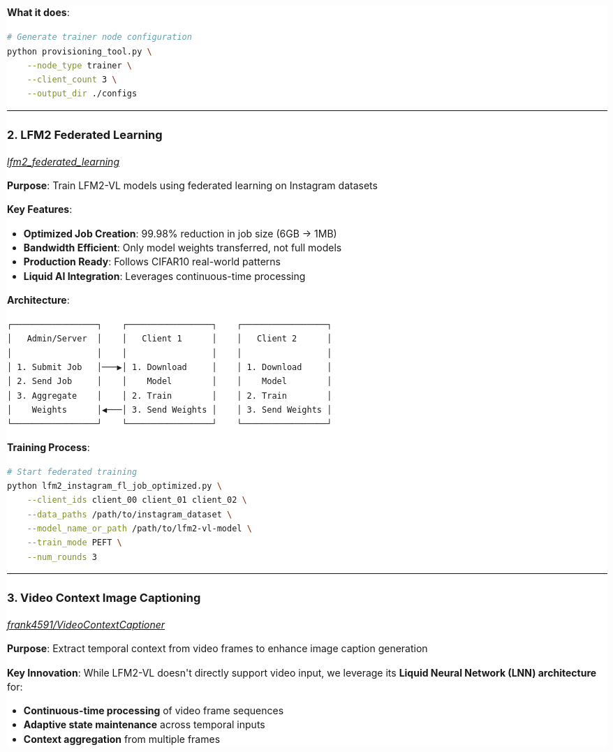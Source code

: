 **What it does**:
```bash
# Generate trainer node configuration
python provisioning_tool.py \
    --node_type trainer \
    --client_count 3 \
    --output_dir ./configs
```

---

### 2. **LFM2 Federated Learning** 
*[lfm2_federated_learning](https://github.com/frank4591/LiquidTraining/tree/master/lfm2_federated_learning)*

**Purpose**: Train LFM2-VL models using federated learning on Instagram datasets

**Key Features**:
- **Optimized Job Creation**: 99.98% reduction in job size (6GB → 1MB)
- **Bandwidth Efficient**: Only model weights transferred, not full models
- **Production Ready**: Follows CIFAR10 real-world patterns
- **Liquid AI Integration**: Leverages continuous-time processing

**Architecture**:
```
┌─────────────────┐    ┌─────────────────┐    ┌─────────────────┐
│   Admin/Server  │    │   Client 1      │    │   Client 2      │
│                 │    │                 │    │                 │
│ 1. Submit Job   │───▶│ 1. Download     │    │ 1. Download     │
│ 2. Send Job     │    │    Model        │    │    Model        │
│ 3. Aggregate    │    │ 2. Train        │    │ 2. Train        │
│    Weights      │◀───│ 3. Send Weights │    │ 3. Send Weights │
└─────────────────┘    └─────────────────┘    └─────────────────┘
```

**Training Process**:
```bash
# Start federated training
python lfm2_instagram_fl_job_optimized.py \
    --client_ids client_00 client_01 client_02 \
    --data_paths /path/to/instagram_dataset \
    --model_name_or_path /path/to/lfm2-vl-model \
    --train_mode PEFT \
    --num_rounds 3
```

---

### 3. **Video Context Image Captioning** 
*[frank4591/VideoContextCaptioner](hhttps://github.com/frank4591/VideoContextCaptioner)*

**Purpose**: Extract temporal context from video frames to enhance image caption generation

**Key Innovation**: 
While LFM2-VL doesn't directly support video input, we leverage its **Liquid Neural Network (LNN) architecture** for:
- **Continuous-time processing** of video frame sequences
- **Adaptive state maintenance** across temporal inputs
- **Context aggregation** from multiple frames
